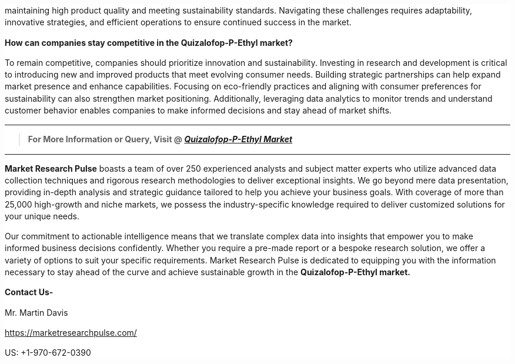 maintaining high product quality and meeting sustainability standards. Navigating these challenges requires adaptability, innovative strategies, and efficient operations to ensure continued success in the market.</p><p><strong>How can companies stay competitive in the Quizalofop-P-Ethyl market?</strong></p><p>To remain competitive, companies should prioritize innovation and sustainability. Investing in research and development is critical to introducing new and improved products that meet evolving consumer needs. Building strategic partnerships can help expand market presence and enhance capabilities. Focusing on eco-friendly practices and aligning with consumer preferences for sustainability can also strengthen market positioning. Additionally, leveraging data analytics to monitor trends and understand customer behavior enables companies to make informed decisions and stay ahead of market shifts.</p><hr /><blockquote><p><strong>For More Information or Query, Visit @&nbsp;<em><a href="https://marketresearchpulse.com/report/43159/quizalofop-p-ethyl-market?utm_source=Linkedin&utm_medium=030">Quizalofop-P-Ethyl Market</a></em></strong></p></blockquote><hr /><p><strong>Market Research Pulse</strong> boasts a team of over 250 experienced analysts and subject matter experts who utilize advanced data collection techniques and rigorous research methodologies to deliver exceptional insights. We go beyond mere data presentation, providing in-depth analysis and strategic guidance tailored to help you achieve your business goals. With coverage of more than 25,000 high-growth and niche markets, we possess the industry-specific knowledge required to deliver customized solutions for your unique needs.</p><p>Our commitment to actionable intelligence means that we translate complex data into insights that empower you to make informed business decisions confidently. Whether you require a pre-made report or a bespoke research solution, we offer a variety of options to suit your specific requirements. Market Research Pulse is dedicated to equipping you with the information necessary to stay ahead of the curve and achieve sustainable growth in the <strong>Quizalofop-P-Ethyl market.</strong></p><p><strong>Contact Us-</strong></p><p>Mr. Martin Davis</p><p>https://marketresearchpulse.com/</p><p>US: +1-970-672-0390</p>
